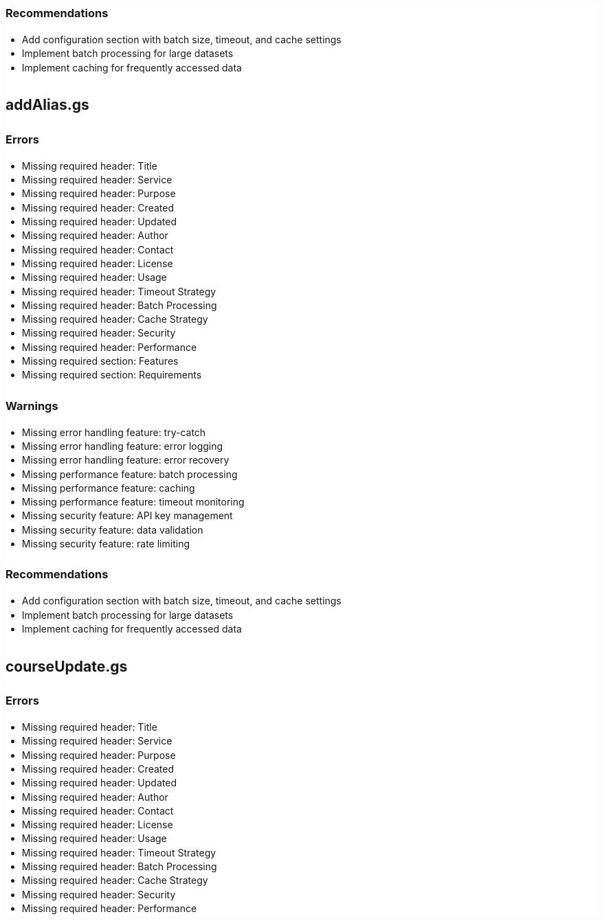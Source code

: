 ### Recommendations

- Add configuration section with batch size, timeout, and cache settings
- Implement batch processing for large datasets
- Implement caching for frequently accessed data

## addAlias.gs

### Errors

- Missing required header: Title
- Missing required header: Service
- Missing required header: Purpose
- Missing required header: Created
- Missing required header: Updated
- Missing required header: Author
- Missing required header: Contact
- Missing required header: License
- Missing required header: Usage
- Missing required header: Timeout Strategy
- Missing required header: Batch Processing
- Missing required header: Cache Strategy
- Missing required header: Security
- Missing required header: Performance
- Missing required section: Features
- Missing required section: Requirements

### Warnings

- Missing error handling feature: try-catch
- Missing error handling feature: error logging
- Missing error handling feature: error recovery
- Missing performance feature: batch processing
- Missing performance feature: caching
- Missing performance feature: timeout monitoring
- Missing security feature: API key management
- Missing security feature: data validation
- Missing security feature: rate limiting

### Recommendations

- Add configuration section with batch size, timeout, and cache settings
- Implement batch processing for large datasets
- Implement caching for frequently accessed data

## courseUpdate.gs

### Errors

- Missing required header: Title
- Missing required header: Service
- Missing required header: Purpose
- Missing required header: Created
- Missing required header: Updated
- Missing required header: Author
- Missing required header: Contact
- Missing required header: License
- Missing required header: Usage
- Missing required header: Timeout Strategy
- Missing required header: Batch Processing
- Missing required header: Cache Strategy
- Missing required header: Security
- Missing required header: Performance